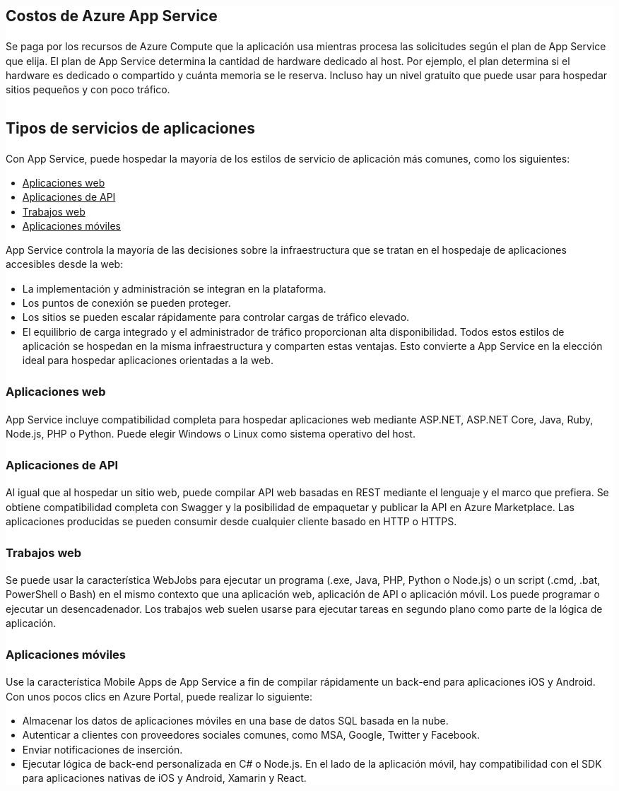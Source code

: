 ## Costos de Azure App Service
Se paga por los recursos de Azure Compute que la aplicación usa mientras procesa las solicitudes según el plan de App Service que elija. El plan de App Service determina la cantidad de hardware dedicado al host. Por ejemplo, el plan determina si el hardware es dedicado o compartido y cuánta memoria se le reserva. Incluso hay un nivel gratuito que puede usar para hospedar sitios pequeños y con poco tráfico.

## Tipos de servicios de aplicaciones
Con App Service, puede hospedar la mayoría de los estilos de servicio de aplicación más comunes, como los siguientes:

- [Aplicaciones web](#Aplicaciones-web)
- [Aplicaciones de API](#Aplicaciones-de-API)
- [Trabajos web](#Trabajos-web)
- [Aplicaciones móviles](#Aplicaciones-móviles)
 
App Service controla la mayoría de las decisiones sobre la infraestructura que se tratan en el hospedaje de aplicaciones accesibles desde la web:

- La implementación y administración se integran en la plataforma.
- Los puntos de conexión se pueden proteger.
- Los sitios se pueden escalar rápidamente para controlar cargas de tráfico elevado.
- El equilibrio de carga integrado y el administrador de tráfico proporcionan alta disponibilidad.
Todos estos estilos de aplicación se hospedan en la misma infraestructura y comparten estas ventajas. Esto convierte a App Service en la elección ideal para hospedar aplicaciones orientadas a la web.

### Aplicaciones web
App Service incluye compatibilidad completa para hospedar aplicaciones web mediante ASP.NET, ASP.NET Core, Java, Ruby, Node.js, PHP o Python. Puede elegir Windows o Linux como sistema operativo del host.

### Aplicaciones de API
Al igual que al hospedar un sitio web, puede compilar API web basadas en REST mediante el lenguaje y el marco que prefiera. Se obtiene compatibilidad completa con Swagger y la posibilidad de empaquetar y publicar la API en Azure Marketplace. Las aplicaciones producidas se pueden consumir desde cualquier cliente basado en HTTP o HTTPS.

### Trabajos web
Se puede usar la característica WebJobs para ejecutar un programa (.exe, Java, PHP, Python o Node.js) o un script (.cmd, .bat, PowerShell o Bash) en el mismo contexto que una aplicación web, aplicación de API o aplicación móvil. Los puede programar o ejecutar un desencadenador. Los trabajos web suelen usarse para ejecutar tareas en segundo plano como parte de la lógica de aplicación.

### Aplicaciones móviles
Use la característica Mobile Apps de App Service a fin de compilar rápidamente un back-end para aplicaciones iOS y Android. Con unos pocos clics en Azure Portal, puede realizar lo siguiente:

- Almacenar los datos de aplicaciones móviles en una base de datos SQL basada en la nube.
- Autenticar a clientes con proveedores sociales comunes, como MSA, Google, Twitter y Facebook.
- Enviar notificaciones de inserción.
- Ejecutar lógica de back-end personalizada en C# o Node.js.
En el lado de la aplicación móvil, hay compatibilidad con el SDK para aplicaciones nativas de iOS y Android, Xamarin y React.
